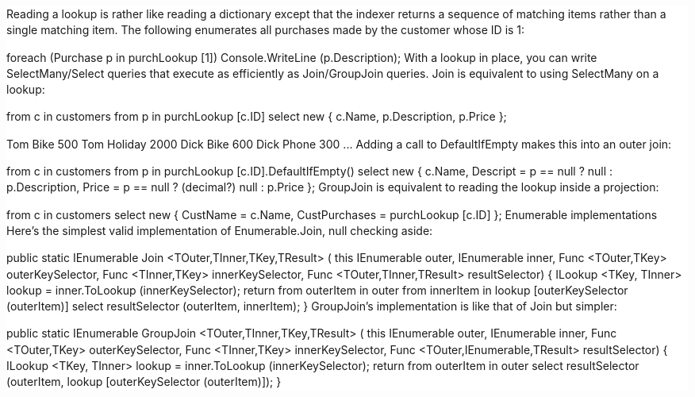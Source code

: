 Reading a lookup is rather like reading a dictionary except that the indexer returns a sequence of matching items rather than a single matching item. The following enumerates all purchases made by the customer whose ID is 1:

foreach (Purchase p in purchLookup [1])
  Console.WriteLine (p.Description);
With a lookup in place, you can write SelectMany/Select queries that execute as efficiently as Join/GroupJoin queries. Join is equivalent to using SelectMany on a lookup:

from c in customers
from p in purchLookup [c.ID]
select new { c.Name, p.Description, p.Price };

Tom Bike 500
Tom Holiday 2000
Dick Bike 600
Dick Phone 300
...
Adding a call to DefaultIfEmpty makes this into an outer join:

from c in customers
from p in purchLookup [c.ID].DefaultIfEmpty()
 select new {
              c.Name,
              Descript = p == null ? null : p.Description,
              Price = p == null ? (decimal?) null : p.Price
            };
GroupJoin is equivalent to reading the lookup inside a projection:

from c in customers
select new {
             CustName = c.Name,
             CustPurchases = purchLookup [c.ID]
           };
Enumerable implementations
Here’s the simplest valid implementation of Enumerable.Join, null checking aside:

public static IEnumerable <TResult> Join
                                    <TOuter,TInner,TKey,TResult> (
  this IEnumerable <TOuter>     outer,
  IEnumerable <TInner>          inner,
  Func <TOuter,TKey>            outerKeySelector,
  Func <TInner,TKey>            innerKeySelector,
  Func <TOuter,TInner,TResult>  resultSelector)
{
  ILookup <TKey, TInner> lookup = inner.ToLookup (innerKeySelector);
  return
    from outerItem in outer
    from innerItem in lookup [outerKeySelector (outerItem)]
    select resultSelector (outerItem, innerItem);
}
GroupJoin’s implementation is like that of Join but simpler:

public static IEnumerable <TResult> GroupJoin
                                    <TOuter,TInner,TKey,TResult> (
  this IEnumerable <TOuter>     outer,
  IEnumerable <TInner>          inner,
  Func <TOuter,TKey>            outerKeySelector,
  Func <TInner,TKey>            innerKeySelector,
  Func <TOuter,IEnumerable<TInner>,TResult>  resultSelector)
{
  ILookup <TKey, TInner> lookup = inner.ToLookup (innerKeySelector);
  return
    from outerItem in outer
    select resultSelector
     (outerItem, lookup [outerKeySelector (outerItem)]);
}
